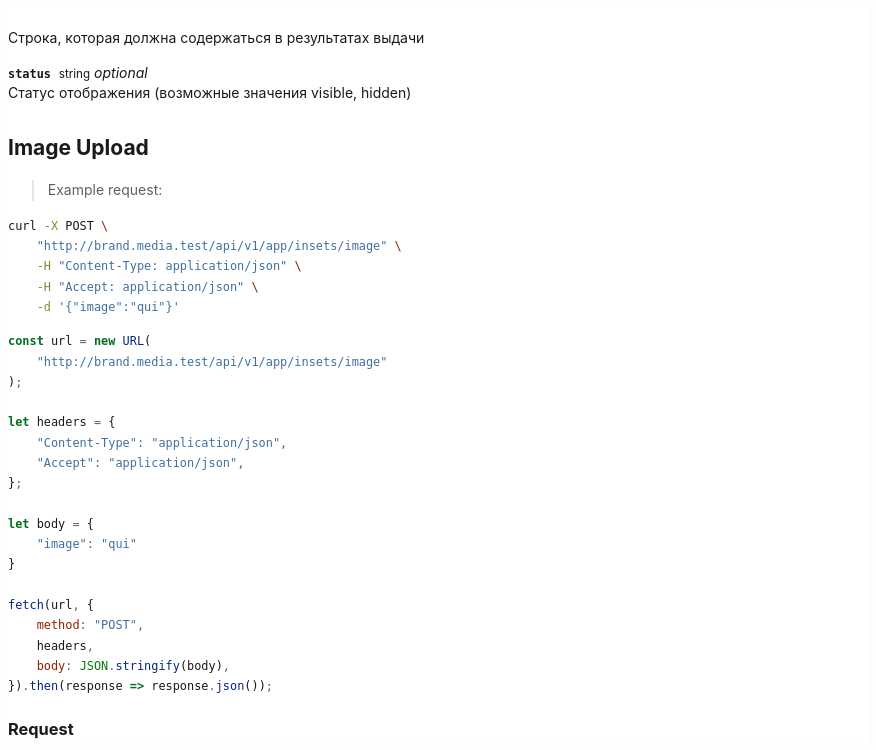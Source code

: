 <input type="text" name="search" data-endpoint="GETapi-v1-app-insets" data-component="query"  hidden>
<br>
Строка, которая должна содержаться в результатах выдачи
</p>
<p>
<b><code>status</code></b>&nbsp;&nbsp;<small>string</small>     <i>optional</i> &nbsp;
<input type="text" name="status" data-endpoint="GETapi-v1-app-insets" data-component="query"  hidden>
<br>
Статус отображения (возможные значения visible, hidden)
</p>
</form>


## Image Upload




> Example request:

```bash
curl -X POST \
    "http://brand.media.test/api/v1/app/insets/image" \
    -H "Content-Type: application/json" \
    -H "Accept: application/json" \
    -d '{"image":"qui"}'

```

```javascript
const url = new URL(
    "http://brand.media.test/api/v1/app/insets/image"
);

let headers = {
    "Content-Type": "application/json",
    "Accept": "application/json",
};

let body = {
    "image": "qui"
}

fetch(url, {
    method: "POST",
    headers,
    body: JSON.stringify(body),
}).then(response => response.json());
```


<div id="execution-results-POSTapi-v1-app-insets-image" hidden>
    <blockquote>Received response<span id="execution-response-status-POSTapi-v1-app-insets-image"></span>:</blockquote>
    <pre class="json"><code id="execution-response-content-POSTapi-v1-app-insets-image"></code></pre>
</div>
<div id="execution-error-POSTapi-v1-app-insets-image" hidden>
    <blockquote>Request failed with error:</blockquote>
    <pre><code id="execution-error-message-POSTapi-v1-app-insets-image"></code></pre>
</div>
<form id="form-POSTapi-v1-app-insets-image" data-method="POST" data-path="api/v1/app/insets/image" data-authed="0" data-hasfiles="0" data-headers='{"Content-Type":"application\/json","Accept":"application\/json"}' onsubmit="event.preventDefault(); executeTryOut('POSTapi-v1-app-insets-image', this);">
<h3>
    Request&nbsp;&nbsp;&nbsp;